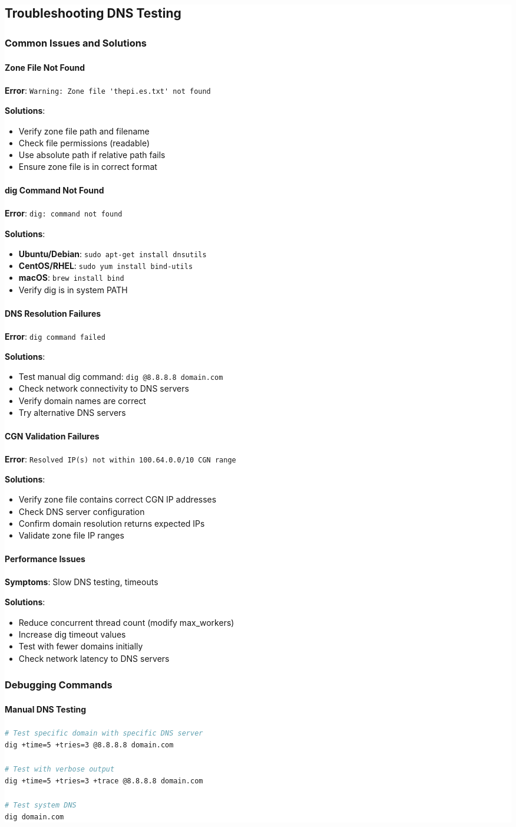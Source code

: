 ## Troubleshooting DNS Testing

### Common Issues and Solutions

#### Zone File Not Found
**Error**: `Warning: Zone file 'thepi.es.txt' not found`

**Solutions**:
- Verify zone file path and filename
- Check file permissions (readable)
- Use absolute path if relative path fails
- Ensure zone file is in correct format

#### dig Command Not Found
**Error**: `dig: command not found`

**Solutions**:
- **Ubuntu/Debian**: `sudo apt-get install dnsutils`
- **CentOS/RHEL**: `sudo yum install bind-utils`
- **macOS**: `brew install bind`
- Verify dig is in system PATH

#### DNS Resolution Failures
**Error**: `dig command failed`

**Solutions**:
- Test manual dig command: `dig @8.8.8.8 domain.com`
- Check network connectivity to DNS servers
- Verify domain names are correct
- Try alternative DNS servers

#### CGN Validation Failures
**Error**: `Resolved IP(s) not within 100.64.0.0/10 CGN range`

**Solutions**:
- Verify zone file contains correct CGN IP addresses
- Check DNS server configuration
- Confirm domain resolution returns expected IPs
- Validate zone file IP ranges

#### Performance Issues
**Symptoms**: Slow DNS testing, timeouts

**Solutions**:
- Reduce concurrent thread count (modify max_workers)
- Increase dig timeout values
- Test with fewer domains initially
- Check network latency to DNS servers

### Debugging Commands

#### Manual DNS Testing
```bash
# Test specific domain with specific DNS server
dig +time=5 +tries=3 @8.8.8.8 domain.com

# Test with verbose output
dig +time=5 +tries=3 +trace @8.8.8.8 domain.com

# Test system DNS
dig domain.com
```
